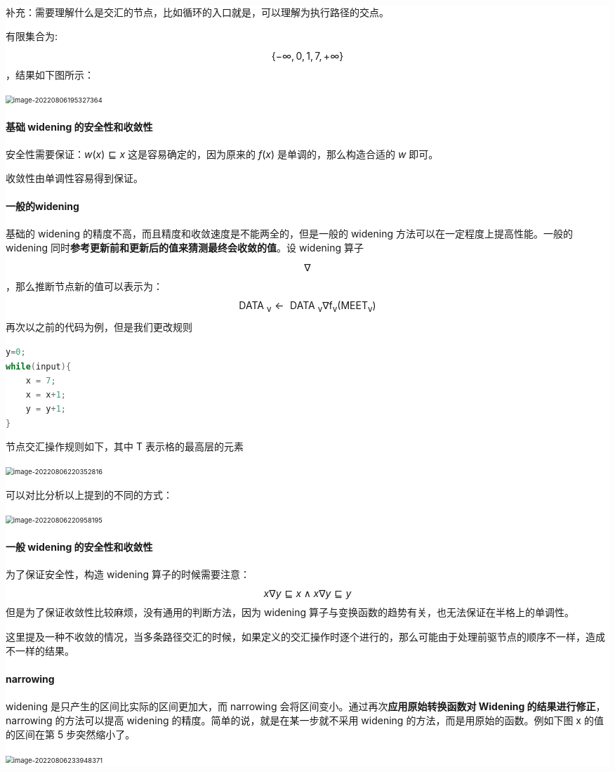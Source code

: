 补充：需要理解什么是交汇的节点，比如循环的入口就是，可以理解为执行路径的交点。

有限集合为: $$\left\{ \mathrm{−}\infty ,0,1,7,+\infty \right\} $$，结果如下图所示：

<img src="http://blog-blockchain.xyz/202208061953535.png" alt="image-20220806195327364" style="zoom: 67%;" />

#### 基础 widening 的安全性和收敛性

安全性需要保证：$w(x) \sqsubseteq x$ 这是容易确定的，因为原来的 $f(x)$ 是单调的，那么构造合适的 $w$ 即可。

收敛性由单调性容易得到保证。

#### 一般的widening

基础的 widening 的精度不高，而且精度和收敛速度是不能两全的，但是一般的 widening 方法可以在一定程度上提高性能。一般的widening 同时**参考更新前和更新后的值来猜测最终会收敛的值**。设 widening 算子 $$\nabla $$，那么推断节点新的值可以表示为：
$$
\text { DATA }_{\mathrm{v}} \leftarrow \text { DATA }_{\mathrm{v}} \nabla \mathrm{f}_{\mathrm{v}}\left(\mathrm{MEET}_{\mathrm{v}}\right)
$$
再次以之前的代码为例，但是我们更改规则

```c
y=0;
while(input){
    x = 7;
    x = x+1;
    y = y+1;
}
```

节点交汇操作规则如下，其中 T 表示格的最高层的元素

<img src="http://blog-blockchain.xyz/202208062203873.png" alt="image-20220806220352816" style="zoom: 67%;" />

可以对比分析以上提到的不同的方式：

<img src="http://blog-blockchain.xyz/202208062209273.png" alt="image-20220806220958195" style="zoom:67%;" />

#### 一般 widening 的安全性和收敛性

为了保证安全性，构造 widening 算子的时候需要注意：
$$
x\nabla y\sqsubseteq x\land x\nabla y\sqsubseteq y
$$
但是为了保证收敛性比较麻烦，没有通用的判断方法，因为 widening 算子与变换函数的趋势有关，也无法保证在半格上的单调性。

这里提及一种不收敛的情况，当多条路径交汇的时候，如果定义的交汇操作时逐个进行的，那么可能由于处理前驱节点的顺序不一样，造成不一样的结果。

#### narrowing

widening 是只产生的区间比实际的区间更加大，而 narrowing 会将区间变小。通过再次**应用原始转换函数对 Widening 的结果进行修正**，narrowing 的方法可以提高 widening 的精度。简单的说，就是在某一步就不采用 widening 的方法，而是用原始的函数。例如下图 x 的值的区间在第 5 步突然缩小了。

<img src="http://blog-blockchain.xyz/202208062339439.png" alt="image-20220806233948371" style="zoom: 67%;" />
